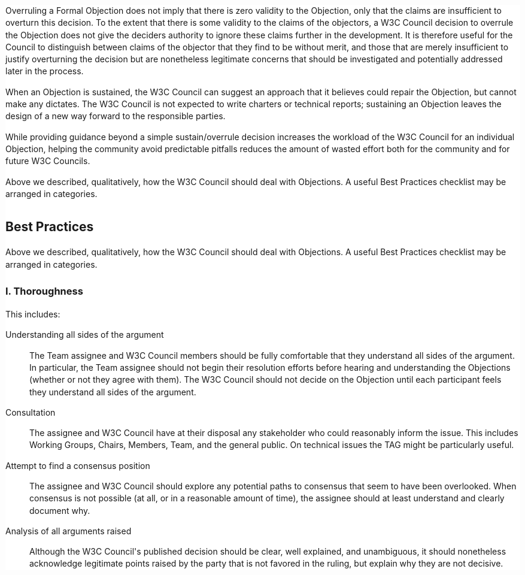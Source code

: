 Overruling a Formal Objection does not imply that there is zero validity to the Objection, only that the claims are insufficient to overturn this decision. To the extent that there is some validity to the claims of the objectors, a W3C Council decision to overrule the Objection does not give the deciders authority to ignore these claims further in the development. It is therefore useful for the Council to distinguish between claims of the objector that they find to be without merit, and those that are merely insufficient to justify overturning the decision but are nonetheless legitimate concerns that should be investigated and potentially addressed later in the process.

When an Objection is sustained, the W3C Council can suggest an approach that it believes could repair the Objection, but cannot make any dictates. The W3C Council is not expected to write charters or technical reports; sustaining an Objection leaves the design of a new way forward to the responsible parties.

While providing guidance beyond a simple sustain/overrule decision increases the workload of the W3C Council for an individual Objection, helping the community avoid predictable pitfalls reduces the amount of wasted effort both for the community and for future W3C Councils.


Above we described, qualitatively, how the W3C Council should deal with Objections. A useful Best Practices checklist may be arranged in categories.

## Best Practices

Above we described, qualitatively, how the W3C Council should deal with Objections. A useful Best Practices checklist may be arranged in categories.

### I. Thoroughness

This includes:

<dl>
  <dt>Understanding all sides of the argument</dt>
  <dd><p>The Team assignee and W3C Council members should be fully comfortable that they understand all sides of the argument.
    In particular, the Team assignee should not begin their resolution efforts before hearing and understanding
    the Objections (whether or not they agree with them).
    The W3C Council should not decide on the Objection until each participant feels they understand all sides of the argument.</p></dd>
  <dt>Consultation</dt>
  <dd><p>The assignee and W3C Council have at their disposal any stakeholder who could reasonably inform the issue.
    This includes Working Groups, Chairs, Members, Team, and the general public.
    On technical issues the TAG might be particularly useful.</p></dd>
  <dt>Attempt to find a consensus position</dt>
  <dd><p>The assignee and W3C Council should explore any potential paths to consensus that seem to have been overlooked.
    When consensus is not possible (at all, or in a reasonable amount of time), the assignee should at least understand and clearly document why.</p></dd>
  <dt>Analysis of all arguments raised</dt>
  <dd><p>Although the W3C Council's published decision should be clear, well explained, and unambiguous, it should nonetheless acknowledge
    legitimate points raised by the party that is not favored in the ruling, but explain why they are not decisive.</p></dd>
</dl>
